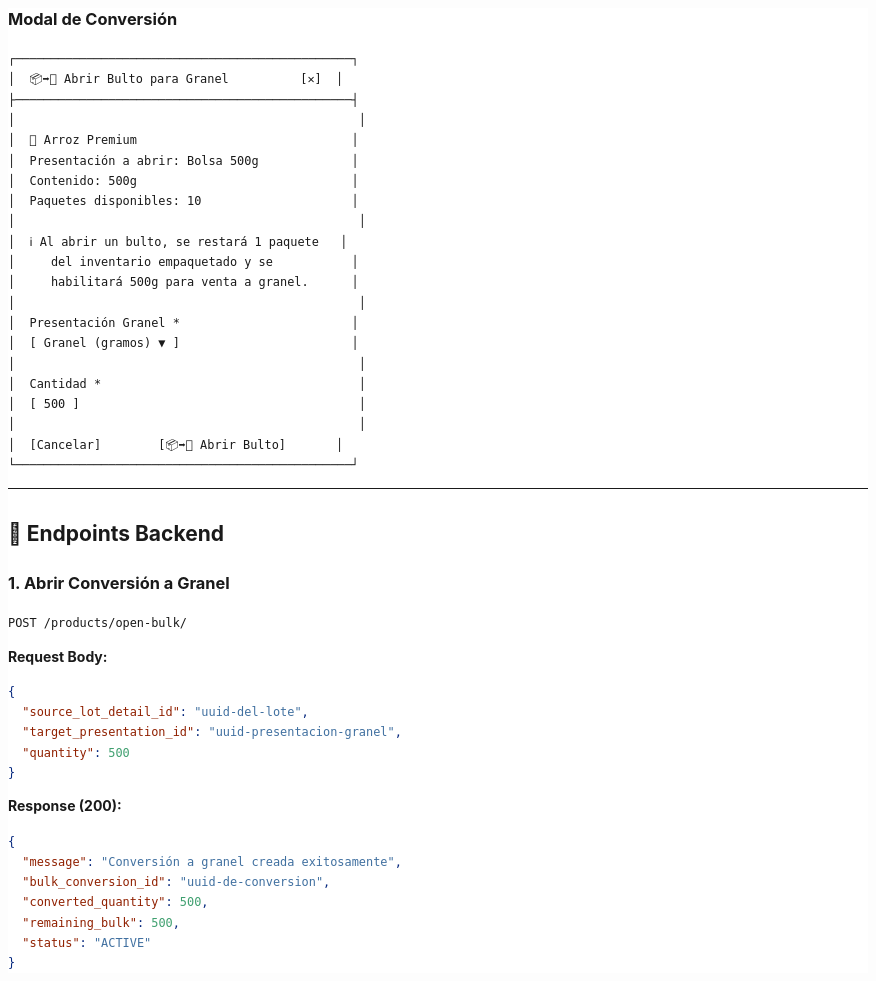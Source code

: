 ### Modal de Conversión

```
┌───────────────────────────────────────────────┐
│  📦➡️🌾 Abrir Bulto para Granel          [✕]  │
├───────────────────────────────────────────────┤
│                                                │
│  🍚 Arroz Premium                              │
│  Presentación a abrir: Bolsa 500g             │
│  Contenido: 500g                              │
│  Paquetes disponibles: 10                     │
│                                                │
│  ℹ️ Al abrir un bulto, se restará 1 paquete   │
│     del inventario empaquetado y se           │
│     habilitará 500g para venta a granel.      │
│                                                │
│  Presentación Granel *                        │
│  [ Granel (gramos) ▼ ]                        │
│                                                │
│  Cantidad *                                    │
│  [ 500 ]                                       │
│                                                │
│  [Cancelar]        [📦➡️🌾 Abrir Bulto]       │
└───────────────────────────────────────────────┘
```

---

## 📡 Endpoints Backend

### 1. Abrir Conversión a Granel
```
POST /products/open-bulk/
```

**Request Body:**
```json
{
  "source_lot_detail_id": "uuid-del-lote",
  "target_presentation_id": "uuid-presentacion-granel",
  "quantity": 500
}
```

**Response (200):**
```json
{
  "message": "Conversión a granel creada exitosamente",
  "bulk_conversion_id": "uuid-de-conversion",
  "converted_quantity": 500,
  "remaining_bulk": 500,
  "status": "ACTIVE"
}
```
